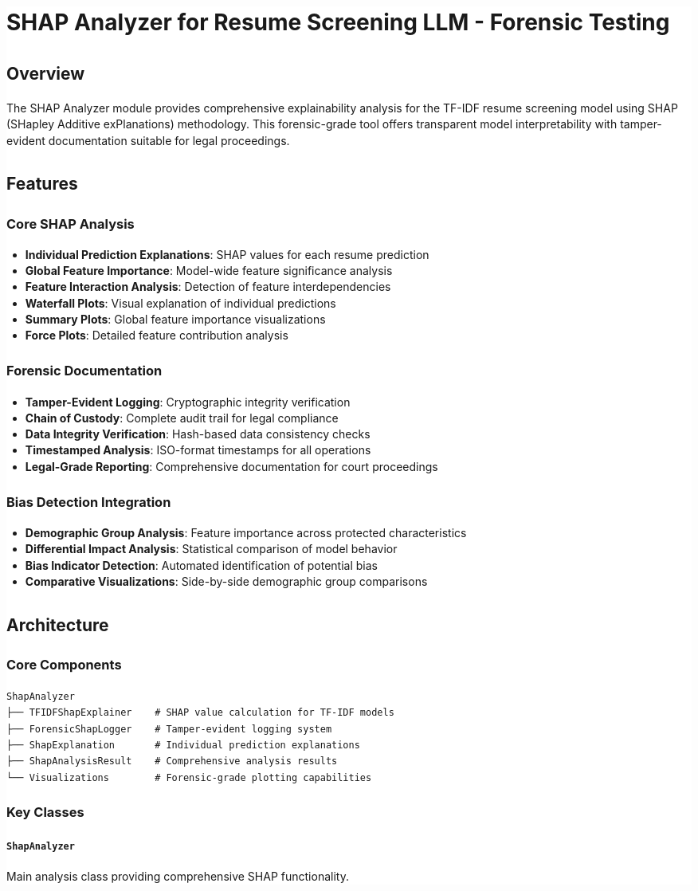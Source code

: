 # SHAP Analyzer for Resume Screening LLM - Forensic Testing

## Overview

The SHAP Analyzer module provides comprehensive explainability analysis for the TF-IDF resume screening model using SHAP (SHapley Additive exPlanations) methodology. This forensic-grade tool offers transparent model interpretability with tamper-evident documentation suitable for legal proceedings.

## Features

### Core SHAP Analysis
- **Individual Prediction Explanations**: SHAP values for each resume prediction
- **Global Feature Importance**: Model-wide feature significance analysis  
- **Feature Interaction Analysis**: Detection of feature interdependencies
- **Waterfall Plots**: Visual explanation of individual predictions
- **Summary Plots**: Global feature importance visualizations
- **Force Plots**: Detailed feature contribution analysis

### Forensic Documentation
- **Tamper-Evident Logging**: Cryptographic integrity verification
- **Chain of Custody**: Complete audit trail for legal compliance
- **Data Integrity Verification**: Hash-based data consistency checks
- **Timestamped Analysis**: ISO-format timestamps for all operations
- **Legal-Grade Reporting**: Comprehensive documentation for court proceedings

### Bias Detection Integration
- **Demographic Group Analysis**: Feature importance across protected characteristics
- **Differential Impact Analysis**: Statistical comparison of model behavior
- **Bias Indicator Detection**: Automated identification of potential bias
- **Comparative Visualizations**: Side-by-side demographic group comparisons

## Architecture

### Core Components

```
ShapAnalyzer
├── TFIDFShapExplainer    # SHAP value calculation for TF-IDF models
├── ForensicShapLogger    # Tamper-evident logging system
├── ShapExplanation       # Individual prediction explanations
├── ShapAnalysisResult    # Comprehensive analysis results
└── Visualizations        # Forensic-grade plotting capabilities
```

### Key Classes

#### `ShapAnalyzer`
Main analysis class providing comprehensive SHAP functionality.
